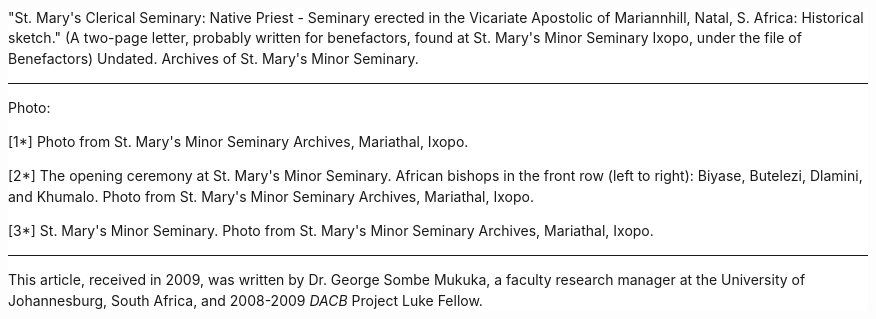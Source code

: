 "St. Mary's Clerical Seminary: Native Priest - Seminary erected in the Vicariate Apostolic of Mariannhill, Natal, S. Africa: Historical sketch." (A two-page letter, probably written for benefactors, found at St. Mary's Minor Seminary Ixopo, under the file of Benefactors) Undated. Archives of St. Mary's Minor Seminary.

---

Photo:

[1*] Photo from St. Mary's Minor Seminary Archives, Mariathal, Ixopo.

[2*] The opening ceremony at St. Mary's Minor Seminary. African bishops in the front row (left to right): Biyase, Butelezi, Dlamini, and Khumalo. Photo from St. Mary's Minor Seminary Archives, Mariathal, Ixopo.

[3*] St. Mary's Minor Seminary. Photo from St. Mary's Minor Seminary Archives, Mariathal, Ixopo.

---

This article, received in 2009, was written by Dr. George Sombe Mukuka, a faculty research manager at the University of Johannesburg, South Africa, and 2008-2009 *DACB* Project Luke Fellow.